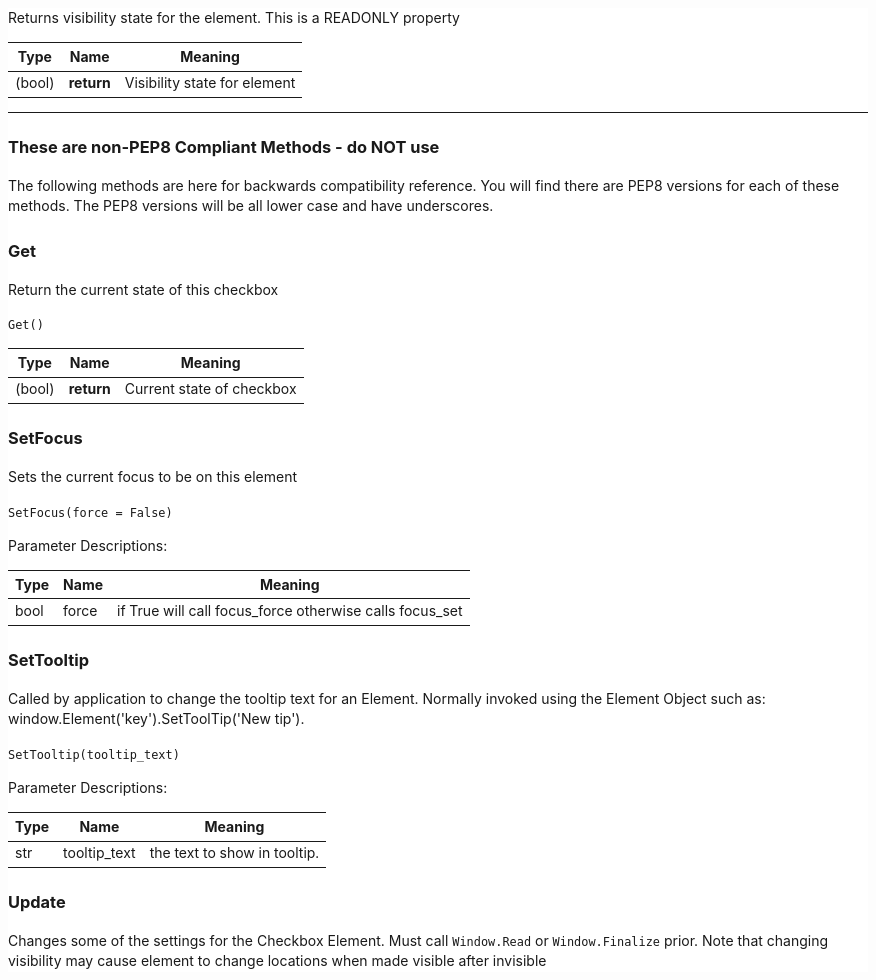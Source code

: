 Returns visibility state for the element.  This is a READONLY property

|Type|Name|Meaning|
|---|---|---|
|(bool)| **return** | Visibility state for element |

---------

### These are non-PEP8 Compliant Methods - do NOT use

The following methods are here for backwards compatibility reference.  You will find there are PEP8 versions for each of these methods.  The PEP8 versions will be all lower case and have underscores.

### Get

Return the current state of this checkbox

`Get()`

|Type|Name|Meaning|
|---|---|---|
|(bool)| **return** | Current state of checkbox |

### SetFocus

Sets the current focus to be on this element

```
SetFocus(force = False)
```

Parameter Descriptions:

|Type|Name|Meaning|
|--|--|--|
| bool | force | if True will call focus_force otherwise calls focus_set |

### SetTooltip

Called by application to change the tooltip text for an Element.  Normally invoked using the Element Object such as: window.Element('key').SetToolTip('New tip').

```
SetTooltip(tooltip_text)
```

Parameter Descriptions:

|Type|Name|Meaning|
|--|--|--|
| str | tooltip_text | the text to show in tooltip. |

### Update

Changes some of the settings for the Checkbox Element. Must call `Window.Read` or `Window.Finalize` prior.
Note that changing visibility may cause element to change locations when made visible after invisible
